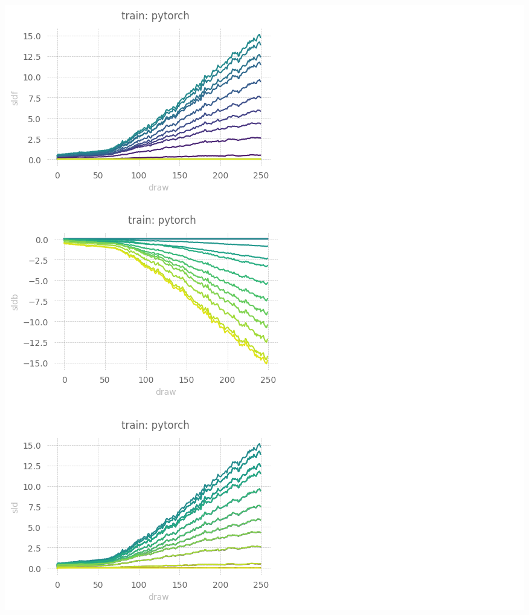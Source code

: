 ![](assets/58adb3a94e4096e2a6f1d5ea888be5938b29c956.png)

![](assets/173247eb828addcccb43b23a53ad1d06f66bcfce.png)

![](assets/4381174dca0b056a196d0479c088d1f3efe16f33.png)
